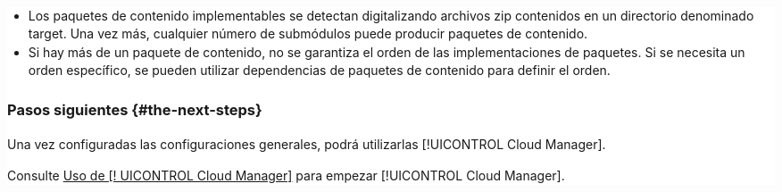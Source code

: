 * Los paquetes de contenido implementables se detectan digitalizando archivos zip contenidos en un directorio denominado target. Una vez más, cualquier número de submódulos puede producir paquetes de contenido.
* Si hay más de un paquete de contenido, no se garantiza el orden de las implementaciones de paquetes. Si se necesita un orden específico, se pueden utilizar dependencias de paquetes de contenido para definir el orden.



### Pasos siguientes {#the-next-steps}

Una vez configuradas las configuraciones generales, podrá utilizarlas [!UICONTROL Cloud Manager].

Consulte [Uso de [! UICONTROL Cloud Manager]](https://helpx.adobe.com/experience-manager/cloud-manager/using/using-cloud-manager.html) para empezar [!UICONTROL Cloud Manager].
